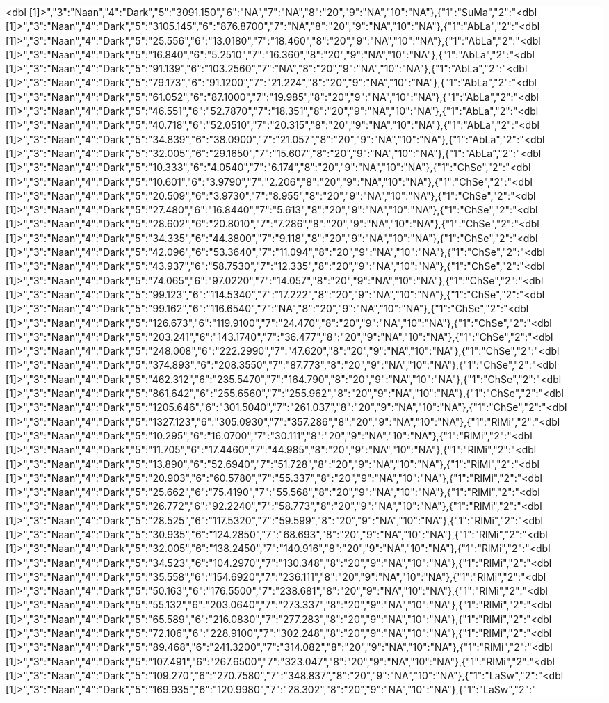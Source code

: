<dbl [1]>","3":"Naan","4":"Dark","5":"3091.150","6":"NA","7":"NA","8":"20","9":"NA","10":"NA"},{"1":"SuMa","2":"<dbl [1]>","3":"Naan","4":"Dark","5":"3105.145","6":"876.8700","7":"NA","8":"20","9":"NA","10":"NA"},{"1":"AbLa","2":"<dbl [1]>","3":"Naan","4":"Dark","5":"25.556","6":"13.0180","7":"18.460","8":"20","9":"NA","10":"NA"},{"1":"AbLa","2":"<dbl [1]>","3":"Naan","4":"Dark","5":"16.840","6":"5.2510","7":"16.360","8":"20","9":"NA","10":"NA"},{"1":"AbLa","2":"<dbl [1]>","3":"Naan","4":"Dark","5":"91.139","6":"103.2560","7":"NA","8":"20","9":"NA","10":"NA"},{"1":"AbLa","2":"<dbl [1]>","3":"Naan","4":"Dark","5":"79.173","6":"91.1200","7":"21.224","8":"20","9":"NA","10":"NA"},{"1":"AbLa","2":"<dbl [1]>","3":"Naan","4":"Dark","5":"61.052","6":"87.1000","7":"19.985","8":"20","9":"NA","10":"NA"},{"1":"AbLa","2":"<dbl [1]>","3":"Naan","4":"Dark","5":"46.551","6":"52.7870","7":"18.351","8":"20","9":"NA","10":"NA"},{"1":"AbLa","2":"<dbl [1]>","3":"Naan","4":"Dark","5":"40.718","6":"52.0510","7":"20.315","8":"20","9":"NA","10":"NA"},{"1":"AbLa","2":"<dbl [1]>","3":"Naan","4":"Dark","5":"34.839","6":"38.0900","7":"21.057","8":"20","9":"NA","10":"NA"},{"1":"AbLa","2":"<dbl [1]>","3":"Naan","4":"Dark","5":"32.005","6":"29.1650","7":"15.607","8":"20","9":"NA","10":"NA"},{"1":"AbLa","2":"<dbl [1]>","3":"Naan","4":"Dark","5":"10.333","6":"4.0540","7":"6.174","8":"20","9":"NA","10":"NA"},{"1":"ChSe","2":"<dbl [1]>","3":"Naan","4":"Dark","5":"10.601","6":"3.9790","7":"2.206","8":"20","9":"NA","10":"NA"},{"1":"ChSe","2":"<dbl [1]>","3":"Naan","4":"Dark","5":"20.509","6":"3.9730","7":"8.955","8":"20","9":"NA","10":"NA"},{"1":"ChSe","2":"<dbl [1]>","3":"Naan","4":"Dark","5":"27.480","6":"16.8440","7":"5.613","8":"20","9":"NA","10":"NA"},{"1":"ChSe","2":"<dbl [1]>","3":"Naan","4":"Dark","5":"28.602","6":"20.8010","7":"7.286","8":"20","9":"NA","10":"NA"},{"1":"ChSe","2":"<dbl [1]>","3":"Naan","4":"Dark","5":"34.335","6":"44.3800","7":"9.118","8":"20","9":"NA","10":"NA"},{"1":"ChSe","2":"<dbl [1]>","3":"Naan","4":"Dark","5":"42.096","6":"53.3640","7":"11.094","8":"20","9":"NA","10":"NA"},{"1":"ChSe","2":"<dbl [1]>","3":"Naan","4":"Dark","5":"43.937","6":"58.7530","7":"12.335","8":"20","9":"NA","10":"NA"},{"1":"ChSe","2":"<dbl [1]>","3":"Naan","4":"Dark","5":"74.065","6":"97.0220","7":"14.057","8":"20","9":"NA","10":"NA"},{"1":"ChSe","2":"<dbl [1]>","3":"Naan","4":"Dark","5":"99.123","6":"114.5340","7":"17.222","8":"20","9":"NA","10":"NA"},{"1":"ChSe","2":"<dbl [1]>","3":"Naan","4":"Dark","5":"99.162","6":"116.6540","7":"NA","8":"20","9":"NA","10":"NA"},{"1":"ChSe","2":"<dbl [1]>","3":"Naan","4":"Dark","5":"126.673","6":"119.9100","7":"24.470","8":"20","9":"NA","10":"NA"},{"1":"ChSe","2":"<dbl [1]>","3":"Naan","4":"Dark","5":"203.241","6":"143.1740","7":"36.477","8":"20","9":"NA","10":"NA"},{"1":"ChSe","2":"<dbl [1]>","3":"Naan","4":"Dark","5":"248.008","6":"222.2990","7":"47.620","8":"20","9":"NA","10":"NA"},{"1":"ChSe","2":"<dbl [1]>","3":"Naan","4":"Dark","5":"374.893","6":"208.3550","7":"87.773","8":"20","9":"NA","10":"NA"},{"1":"ChSe","2":"<dbl [1]>","3":"Naan","4":"Dark","5":"462.312","6":"235.5470","7":"164.790","8":"20","9":"NA","10":"NA"},{"1":"ChSe","2":"<dbl [1]>","3":"Naan","4":"Dark","5":"861.642","6":"255.6560","7":"255.962","8":"20","9":"NA","10":"NA"},{"1":"ChSe","2":"<dbl [1]>","3":"Naan","4":"Dark","5":"1205.646","6":"301.5040","7":"261.037","8":"20","9":"NA","10":"NA"},{"1":"ChSe","2":"<dbl [1]>","3":"Naan","4":"Dark","5":"1327.123","6":"305.0930","7":"357.286","8":"20","9":"NA","10":"NA"},{"1":"RlMi","2":"<dbl [1]>","3":"Naan","4":"Dark","5":"10.295","6":"16.0700","7":"30.111","8":"20","9":"NA","10":"NA"},{"1":"RlMi","2":"<dbl [1]>","3":"Naan","4":"Dark","5":"11.705","6":"17.4460","7":"44.985","8":"20","9":"NA","10":"NA"},{"1":"RlMi","2":"<dbl [1]>","3":"Naan","4":"Dark","5":"13.890","6":"52.6940","7":"51.728","8":"20","9":"NA","10":"NA"},{"1":"RlMi","2":"<dbl [1]>","3":"Naan","4":"Dark","5":"20.903","6":"60.5780","7":"55.337","8":"20","9":"NA","10":"NA"},{"1":"RlMi","2":"<dbl [1]>","3":"Naan","4":"Dark","5":"25.662","6":"75.4190","7":"55.568","8":"20","9":"NA","10":"NA"},{"1":"RlMi","2":"<dbl [1]>","3":"Naan","4":"Dark","5":"26.772","6":"92.2240","7":"58.773","8":"20","9":"NA","10":"NA"},{"1":"RlMi","2":"<dbl [1]>","3":"Naan","4":"Dark","5":"28.525","6":"117.5320","7":"59.599","8":"20","9":"NA","10":"NA"},{"1":"RlMi","2":"<dbl [1]>","3":"Naan","4":"Dark","5":"30.935","6":"124.2850","7":"68.693","8":"20","9":"NA","10":"NA"},{"1":"RlMi","2":"<dbl [1]>","3":"Naan","4":"Dark","5":"32.005","6":"138.2450","7":"140.916","8":"20","9":"NA","10":"NA"},{"1":"RlMi","2":"<dbl [1]>","3":"Naan","4":"Dark","5":"34.523","6":"104.2970","7":"130.348","8":"20","9":"NA","10":"NA"},{"1":"RlMi","2":"<dbl [1]>","3":"Naan","4":"Dark","5":"35.558","6":"154.6920","7":"236.111","8":"20","9":"NA","10":"NA"},{"1":"RlMi","2":"<dbl [1]>","3":"Naan","4":"Dark","5":"50.163","6":"176.5500","7":"238.681","8":"20","9":"NA","10":"NA"},{"1":"RlMi","2":"<dbl [1]>","3":"Naan","4":"Dark","5":"55.132","6":"203.0640","7":"273.337","8":"20","9":"NA","10":"NA"},{"1":"RlMi","2":"<dbl [1]>","3":"Naan","4":"Dark","5":"65.589","6":"216.0830","7":"277.283","8":"20","9":"NA","10":"NA"},{"1":"RlMi","2":"<dbl [1]>","3":"Naan","4":"Dark","5":"72.106","6":"228.9100","7":"302.248","8":"20","9":"NA","10":"NA"},{"1":"RlMi","2":"<dbl [1]>","3":"Naan","4":"Dark","5":"89.468","6":"241.3200","7":"314.082","8":"20","9":"NA","10":"NA"},{"1":"RlMi","2":"<dbl [1]>","3":"Naan","4":"Dark","5":"107.491","6":"267.6500","7":"323.047","8":"20","9":"NA","10":"NA"},{"1":"RlMi","2":"<dbl [1]>","3":"Naan","4":"Dark","5":"109.270","6":"270.7580","7":"348.837","8":"20","9":"NA","10":"NA"},{"1":"LaSw","2":"<dbl [1]>","3":"Naan","4":"Dark","5":"169.935","6":"120.9980","7":"28.302","8":"20","9":"NA","10":"NA"},{"1":"LaSw","2":"